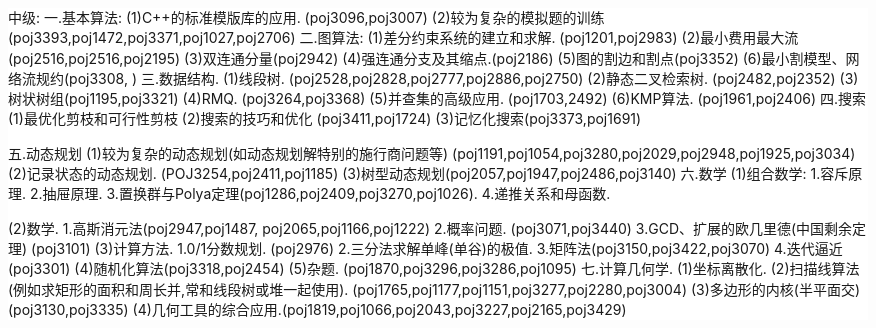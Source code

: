 
中级:
一.基本算法:
(1)C++的标准模版库的应用. (poj3096,poj3007)
(2)较为复杂的模拟题的训练(poj3393,poj1472,poj3371,poj1027,poj2706)
二.图算法:
(1)差分约束系统的建立和求解. (poj1201,poj2983)
(2)最小费用最大流(poj2516,poj2516,poj2195)
(3)双连通分量(poj2942)
(4)强连通分支及其缩点.(poj2186)
(5)图的割边和割点(poj3352)
(6)最小割模型、网络流规约(poj3308, )
三.数据结构.
(1)线段树. (poj2528,poj2828,poj2777,poj2886,poj2750)
(2)静态二叉检索树. (poj2482,poj2352)
(3)树状树组(poj1195,poj3321)
(4)RMQ. (poj3264,poj3368)
(5)并查集的高级应用. (poj1703,2492)
(6)KMP算法. (poj1961,poj2406)
四.搜索
(1)最优化剪枝和可行性剪枝
(2)搜索的技巧和优化 (poj3411,poj1724)
(3)记忆化搜索(poj3373,poj1691)

五.动态规划
(1)较为复杂的动态规划(如动态规划解特别的施行商问题等)
(poj1191,poj1054,poj3280,poj2029,poj2948,poj1925,poj3034)
(2)记录状态的动态规划. (POJ3254,poj2411,poj1185)
(3)树型动态规划(poj2057,poj1947,poj2486,poj3140)
六.数学
(1)组合数学:
1.容斥原理.
2.抽屉原理.
3.置换群与Polya定理(poj1286,poj2409,poj3270,poj1026).
4.递推关系和母函数.

(2)数学.
1.高斯消元法(poj2947,poj1487, poj2065,poj1166,poj1222)
2.概率问题. (poj3071,poj3440)
3.GCD、扩展的欧几里德(中国剩余定理) (poj3101)
(3)计算方法.
1.0/1分数规划. (poj2976)
2.三分法求解单峰(单谷)的极值.
3.矩阵法(poj3150,poj3422,poj3070)
4.迭代逼近(poj3301)
(4)随机化算法(poj3318,poj2454)
(5)杂题.
(poj1870,poj3296,poj3286,poj1095)
七.计算几何学.
(1)坐标离散化.
(2)扫描线算法(例如求矩形的面积和周长并,常和线段树或堆一起使用).
(poj1765,poj1177,poj1151,poj3277,poj2280,poj3004)
(3)多边形的内核(半平面交)(poj3130,poj3335)
(4)几何工具的综合应用.(poj1819,poj1066,poj2043,poj3227,poj2165,poj3429)
